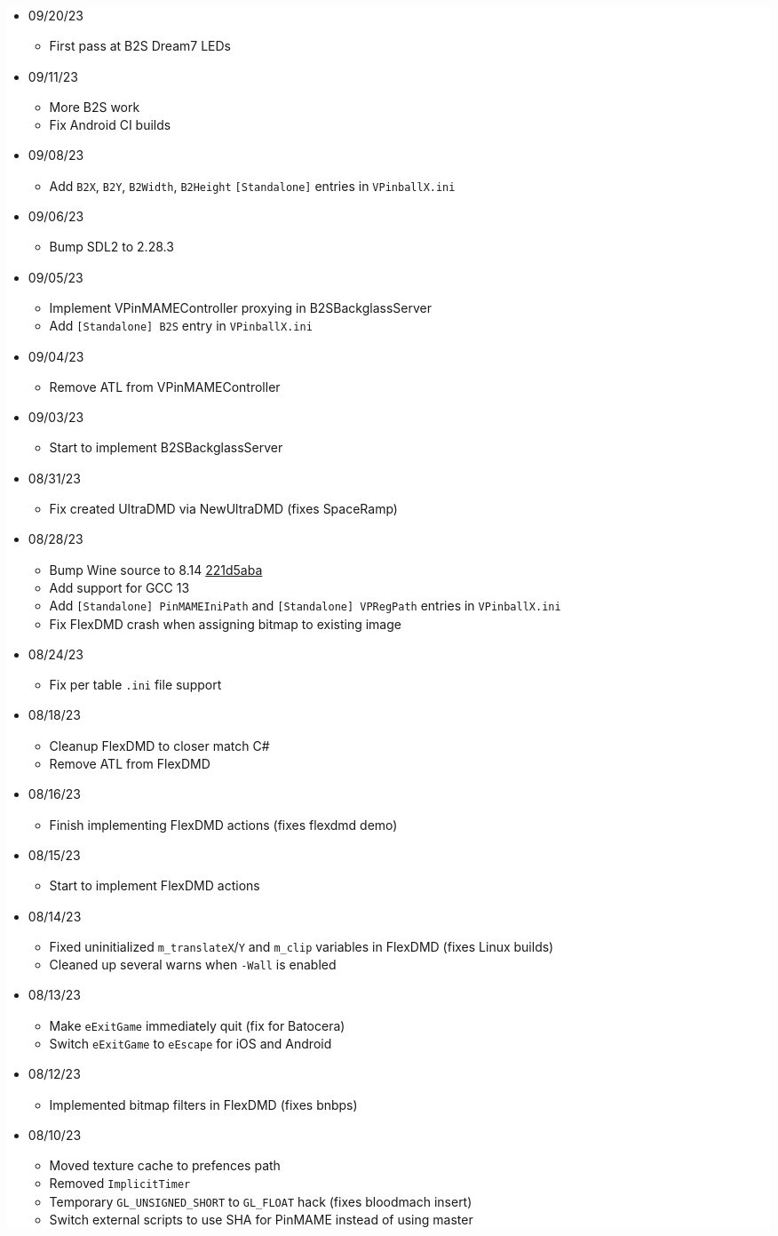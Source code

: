 * 09/20/23
    * First pass at B2S Dream7 LEDs

* 09/11/23
    * More B2S work
    * Fix Android CI builds

* 09/08/23
    * Add `B2X`, `B2Y`, `B2Width`, `B2Height` `[Standalone]` entries in `VPinballX.ini`

* 09/06/23
    * Bump SDL2 to 2.28.3

* 09/05/23
    * Implement VPinMAMEController proxying in B2SBackglassServer
    * Add `[Standalone] B2S` entry in `VPinballX.ini`

* 09/04/23
    * Remove ATL from VPinMAMEController

* 09/03/23
    * Start to implement B2SBackglassServer

* 08/31/23
    * Fix created UltraDMD via NewUltraDMD (fixes SpaceRamp)

* 08/28/23
    * Bump Wine source to 8.14 [221d5aba](https://gitlab.winehq.org/wine/wine/-/tree/221d5aba3f19c1014dad30cad04c4b14c284d9d2)
    * Add support for GCC 13
    * Add `[Standalone] PinMAMEIniPath` and `[Standalone] VPRegPath` entries in `VPinballX.ini`
    * Fix FlexDMD crash when assigning bitmap to existing image

* 08/24/23
    * Fix per table `.ini` file support

* 08/18/23
    * Cleanup FlexDMD to closer match C#
    * Remove ATL from FlexDMD

* 08/16/23
    * Finish implementing FlexDMD actions (fixes flexdmd demo)

* 08/15/23
    * Start to implement FlexDMD actions

* 08/14/23
    * Fixed uninitialized `m_translateX`/`Y` and `m_clip` variables in FlexDMD (fixes Linux builds)
    * Cleaned up several warns when `-Wall` is enabled

* 08/13/23
    * Make `eExitGame` immediately quit (fix for Batocera)
    * Switch `eExitGame` to `eEscape` for iOS and Android

* 08/12/23
    * Implemented bitmap filters in FlexDMD (fixes bnbps)

* 08/10/23
    * Moved texture cache to prefences path
    * Removed `ImplicitTimer`
    * Temporary `GL_UNSIGNED_SHORT` to `GL_FLOAT` hack (fixes bloodmach insert)
    * Switch external scripts to use SHA for PinMAME instead of using master
